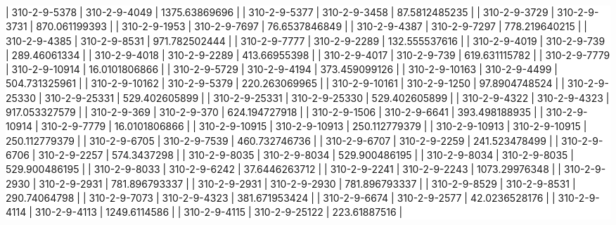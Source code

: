 | 310-2-9-5378 | 310-2-9-4049 | 1375.63869696 |
| 310-2-9-5377 | 310-2-9-3458 | 87.5812485235 |
| 310-2-9-3729 | 310-2-9-3731 | 870.061199393 |
| 310-2-9-1953 | 310-2-9-7697 | 76.6537846849 |
| 310-2-9-4387 | 310-2-9-7297 | 778.219640215 |
| 310-2-9-4385 | 310-2-9-8531 | 971.782502444 |
| 310-2-9-7777 | 310-2-9-2289 | 132.555537616 |
| 310-2-9-4019 | 310-2-9-739 | 289.46061334 |
| 310-2-9-4018 | 310-2-9-2289 | 413.66955398 |
| 310-2-9-4017 | 310-2-9-739 | 619.631115782 |
| 310-2-9-7779 | 310-2-9-10914 | 16.0101806866 |
| 310-2-9-5729 | 310-2-9-4194 | 373.459099126 |
| 310-2-9-10163 | 310-2-9-4499 | 504.731325961 |
| 310-2-9-10162 | 310-2-9-5379 | 220.263069965 |
| 310-2-9-10161 | 310-2-9-1250 | 97.8904748524 |
| 310-2-9-25330 | 310-2-9-25331 | 529.402605899 |
| 310-2-9-25331 | 310-2-9-25330 | 529.402605899 |
| 310-2-9-4322 | 310-2-9-4323 | 917.053327579 |
| 310-2-9-369 | 310-2-9-370 | 624.194727918 |
| 310-2-9-1506 | 310-2-9-6641 | 393.498188935 |
| 310-2-9-10914 | 310-2-9-7779 | 16.0101806866 |
| 310-2-9-10915 | 310-2-9-10913 | 250.112779379 |
| 310-2-9-10913 | 310-2-9-10915 | 250.112779379 |
| 310-2-9-6705 | 310-2-9-7539 | 460.732746736 |
| 310-2-9-6707 | 310-2-9-2259 | 241.523478499 |
| 310-2-9-6706 | 310-2-9-2257 | 574.3437298 |
| 310-2-9-8035 | 310-2-9-8034 | 529.900486195 |
| 310-2-9-8034 | 310-2-9-8035 | 529.900486195 |
| 310-2-9-8033 | 310-2-9-6242 | 37.6446263712 |
| 310-2-9-2241 | 310-2-9-2243 | 1073.29976348 |
| 310-2-9-2930 | 310-2-9-2931 | 781.896793337 |
| 310-2-9-2931 | 310-2-9-2930 | 781.896793337 |
| 310-2-9-8529 | 310-2-9-8531 | 290.74064798 |
| 310-2-9-7073 | 310-2-9-4323 | 381.671953424 |
| 310-2-9-6674 | 310-2-9-2577 | 42.0236528176 |
| 310-2-9-4114 | 310-2-9-4113 | 1249.6114586 |
| 310-2-9-4115 | 310-2-9-25122 | 223.61887516 |